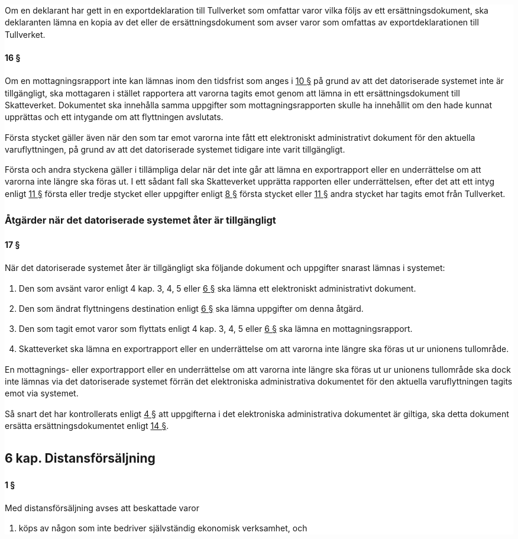 Om en deklarant har gett in en exportdeklaration till Tullverket som omfattar varor vilka följs av ett ersättningsdokument, ska deklaranten lämna en kopia av det eller de ersättningsdokument som avser varor som omfattas av exportdeklarationen till Tullverket.

#### 16 §

Om en mottagningsrapport inte kan lämnas inom den tidsfrist som anges i [10 §](#kap5.10) på grund av att det datoriserade systemet inte är tillgängligt, ska mottagaren i stället rapportera att varorna tagits emot genom att lämna in ett ersättningsdokument till Skatteverket. Dokumentet ska innehålla samma uppgifter som mottagningsrapporten skulle ha innehållit om den hade kunnat upprättas och ett intygande om att flyttningen avslutats.

Första stycket gäller även när den som tar emot varorna inte fått ett elektroniskt administrativt dokument för den aktuella varuflyttningen, på grund av att det datoriserade systemet tidigare inte varit tillgängligt.

Första och andra styckena gäller i tillämpliga delar när det inte går att lämna en exportrapport eller en underrättelse om att varorna inte längre ska föras ut. I ett sådant fall ska Skatteverket upprätta rapporten eller underrättelsen, efter det att ett intyg enligt [11 §](#kap5.11) första eller tredje stycket eller uppgifter enligt [8 §](#kap5.8) första stycket eller [11 §](#kap5.11) andra stycket har tagits emot från Tullverket.

### Åtgärder när det datoriserade systemet åter är tillgängligt

#### 17 §

När det datoriserade systemet åter är tillgängligt ska följande dokument och uppgifter snarast lämnas i systemet:

1. Den som avsänt varor enligt 4 kap. 3, 4, 5 eller [6 §](#kap5.6) ska lämna ett elektroniskt administrativt dokument.

2. Den som ändrat flyttningens destination enligt [6 §](#kap5.6) ska lämna uppgifter om denna åtgärd.

3. Den som tagit emot varor som flyttats enligt 4 kap. 3, 4, 5 eller [6 §](#kap5.6) ska lämna en mottagningsrapport.

4. Skatteverket ska lämna en exportrapport eller en underrättelse om att varorna inte längre ska föras ut ur unionens tullområde.

En mottagnings- eller exportrapport eller en underrättelse om att varorna inte längre ska föras ut ur unionens tullområde ska dock inte lämnas via det datoriserade systemet förrän det elektroniska administrativa dokumentet för den aktuella varuflyttningen tagits emot via systemet.

Så snart det har kontrollerats enligt [4 §](#kap5.4) att uppgifterna i det elektroniska administrativa dokumentet är giltiga, ska detta dokument ersätta ersättningsdokumentet enligt [14 §](#kap5.14).

## 6 kap. Distansförsäljning

#### 1 §

Med distansförsäljning avses att beskattade varor

1. köps av någon som inte bedriver självständig ekonomisk verksamhet, och
